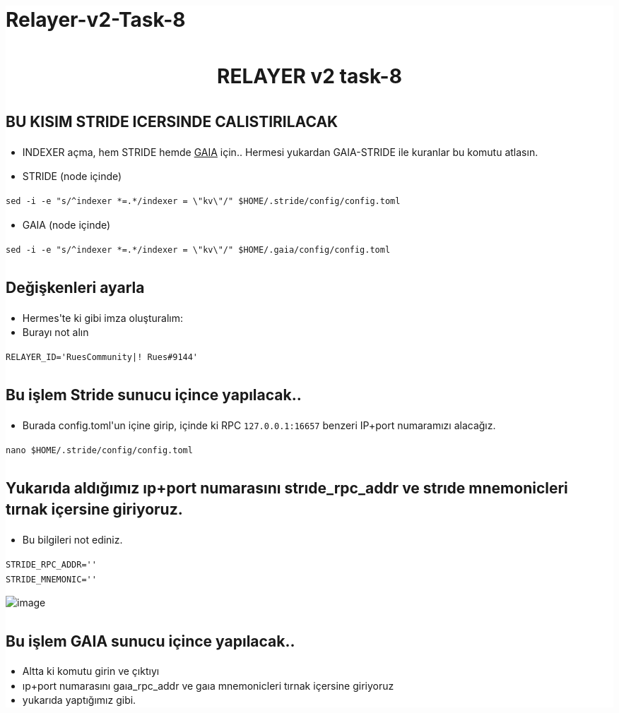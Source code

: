 # Relayer-v2-Task-8

<h1 align="center"> RELAYER v2 task-8</h1>


## BU KISIM STRIDE ICERSINDE CALISTIRILACAK

* INDEXER açma, hem STRIDE hemde [GAIA](https://github.com/ruesandora/GAIA) için.. Hermesi yukardan GAIA-STRIDE ile kuranlar bu komutu atlasın.

* STRIDE (node içinde)
```
sed -i -e "s/^indexer *=.*/indexer = \"kv\"/" $HOME/.stride/config/config.toml
```

* GAIA (node içinde)
```
sed -i -e "s/^indexer *=.*/indexer = \"kv\"/" $HOME/.gaia/config/config.toml
```

## Değişkenleri ayarla

* Hermes'te ki gibi imza oluşturalım:
* Burayı not alın

```
RELAYER_ID='RuesCommunity|! Rues#9144' 
```

## Bu işlem Stride sunucu içince yapılacak..

* Burada config.toml'un içine girip, içinde ki RPC `127.0.0.1:16657` benzeri IP+port numaramızı alacağız.

```
nano $HOME/.stride/config/config.toml
```

## Yukarıda aldığımız ıp+port numarasını strıde_rpc_addr ve strıde mnemonicleri tırnak içersine giriyoruz.

* Bu bilgileri not ediniz.

```
STRIDE_RPC_ADDR='' 
STRIDE_MNEMONIC=''
```

![image](https://user-images.githubusercontent.com/101149671/183385825-cfbb2449-91f2-4b8b-bd17-9a14a0ccf959.png)

## Bu işlem GAIA sunucu içince yapılacak..

* Altta ki komutu girin ve çıktıyı 
* ıp+port numarasını gaıa_rpc_addr ve gaıa mnemonicleri tırnak içersine giriyoruz
* yukarıda yaptığımız gibi.
